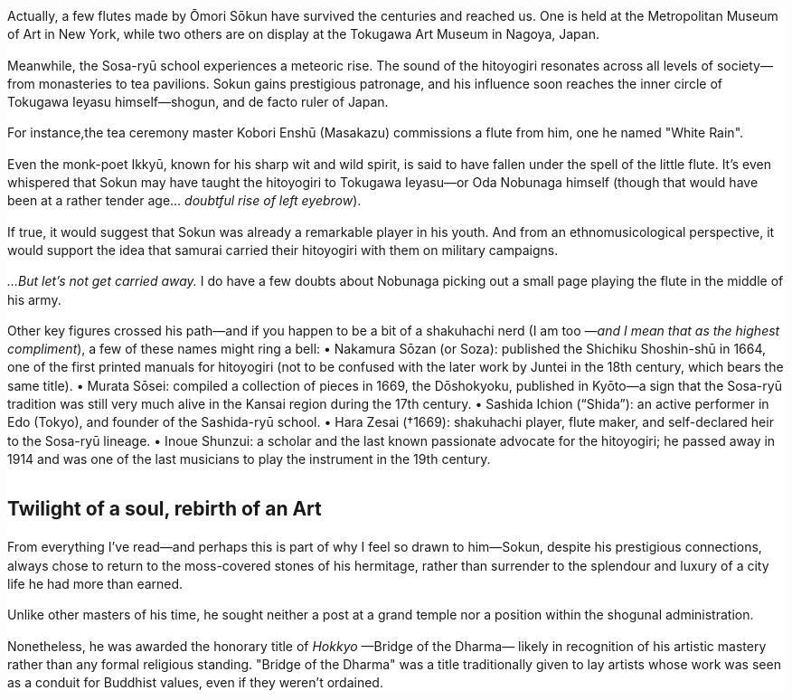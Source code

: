 Actually, a few flutes made by Ōmori Sōkun have survived the centuries and reached us.
One is held at the Metropolitan Museum of Art in New York, while two others are on display at the Tokugawa Art Museum in Nagoya, Japan.

Meanwhile, the Sosa-ryū school experiences a meteoric rise.
The sound of the hitoyogiri resonates across all levels of society—from monasteries to tea pavilions.
Sokun gains prestigious patronage, and his influence soon reaches the inner circle of Tokugawa Ieyasu himself—shogun, and de facto ruler of Japan.

For instance,the tea ceremony master Kobori Enshū (Masakazu) commissions a flute from him, one he named "White Rain".

Even the monk-poet Ikkyū, known for his sharp wit and wild spirit, is said to have fallen under the spell of the little flute.
It’s even whispered that Sokun may have taught the hitoyogiri to Tokugawa Ieyasu—or Oda Nobunaga himself (though that would have been at a rather tender age… *doubtful rise of left eyebrow*).

If true, it would suggest that Sokun was already a remarkable player in his youth.
And from an ethnomusicological perspective, it would support the idea that samurai carried their hitoyogiri with them on military campaigns.

*…But let’s not get carried away.*
I do have a few doubts about Nobunaga picking out a small page playing the flute in the middle of his army.


Other key figures crossed his path—and if you happen to be a bit of a shakuhachi nerd (I am too *—and I mean that as the highest compliment*), a few of these names might ring a bell:
	•	Nakamura Sōzan (or Soza): published the Shichiku Shoshin-shū in 1664, one of the first printed manuals for hitoyogiri (not to be confused with the later work by Juntei in the 18th century, which bears the same title).
	•	Murata Sōsei: compiled a collection of pieces in 1669, the Dōshokyoku, published in Kyōto—a sign that the Sosa-ryū tradition was still very much alive in the Kansai region during the 17th century.
	•	Sashida Ichion (“Shida”): an active performer in Edo (Tokyo), and founder of the Sashida-ryū school.
	•	Hara Zesai (†1669): shakuhachi player, flute maker, and self-declared heir to the Sosa-ryū lineage.
	•	Inoue Shunzui: a scholar and the last known passionate advocate for the hitoyogiri; he passed away in 1914 and was one of the last musicians to play the instrument in the 19th century.

## Twilight of a soul, rebirth of an Art

From everything I’ve read—and perhaps this is part of why I feel so drawn to him—Sokun, despite his prestigious connections, always chose to return to the moss-covered stones of his hermitage, rather than surrender to the splendour and luxury of a city life he had more than earned.

Unlike other masters of his time, he sought neither a post at a grand temple nor a position within the shogunal administration.

Nonetheless, he was awarded the honorary title of *Hokkyo* —Bridge of the Dharma— likely in recognition of his artistic mastery rather than any formal religious standing.
"Bridge of the Dharma" was a title traditionally given to lay artists whose work was seen as a conduit for Buddhist values, even if they weren’t ordained.
